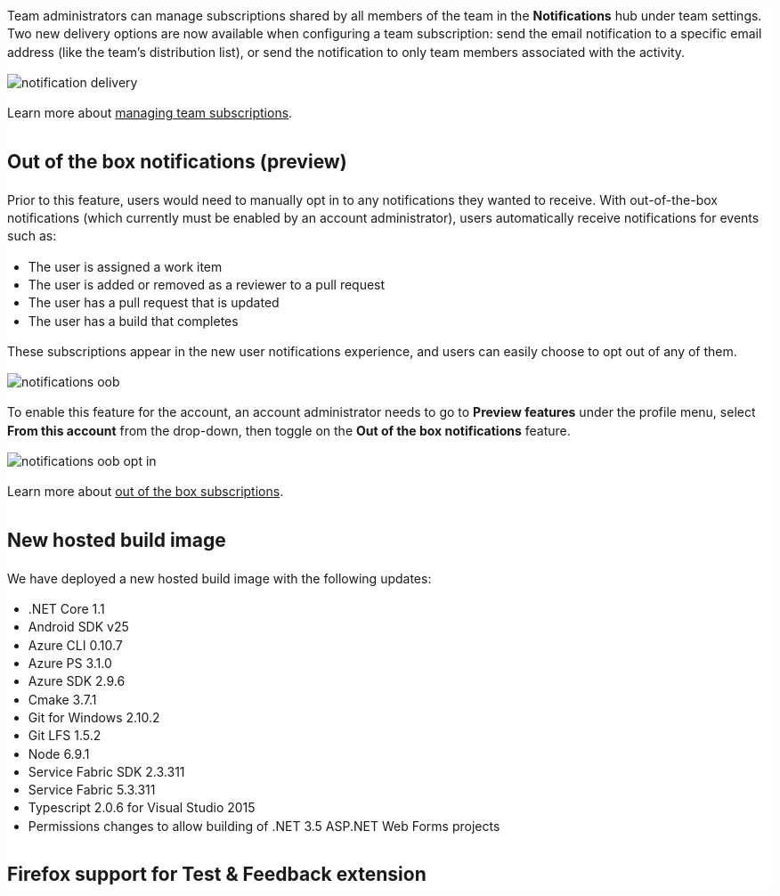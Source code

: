 Team administrators can manage subscriptions shared by all members of the team in the **Notifications** hub under team settings. Two new delivery options are now available when configuring a team subscription: send the email notification to a specific email address (like the team’s distribution list), or send the notification to only team members associated with the activity.

![notification delivery](media/01_05_21.png)

Learn more about [managing team subscriptions](https://aka.ms/vststeamnotifications).

## Out of the box notifications (preview)

Prior to this feature, users would need to manually opt in to any notifications they wanted to receive. With out-of-the-box notifications (which currently must be enabled by an account administrator), users automatically receive notifications for events such as:

- The user is assigned a work item
- The user is added or removed as a reviewer to a pull request
- The user has a pull request that is updated
- The user has a build that completes

These subscriptions appear in the new user notifications experience, and users can easily choose to opt out of any of them.

![notifications oob](media/01_05_35.png)

To enable this feature for the account, an account administrator needs to go to **Preview features** under the profile menu, select **From this account** from the drop-down, then toggle on the **Out of the box notifications** feature.

![notifications oob opt in](media/01_05_33.png)

Learn more about [out of the box subscriptions](https://aka.ms/vstsoobnotifications).

## New hosted build image

We have deployed a new hosted build image with the following updates:

- .NET Core 1.1
- Android SDK v25
- Azure CLI 0.10.7
- Azure PS 3.1.0
- Azure SDK 2.9.6
- Cmake 3.7.1
- Git for Windows 2.10.2
- Git LFS 1.5.2
- Node 6.9.1
- Service Fabric SDK 2.3.311
- Service Fabric 5.3.311
- Typescript 2.0.6 for Visual Studio 2015
- Permissions changes to allow building of .NET 3.5 ASP.NET Web Forms projects

## Firefox support for Test & Feedback extension
